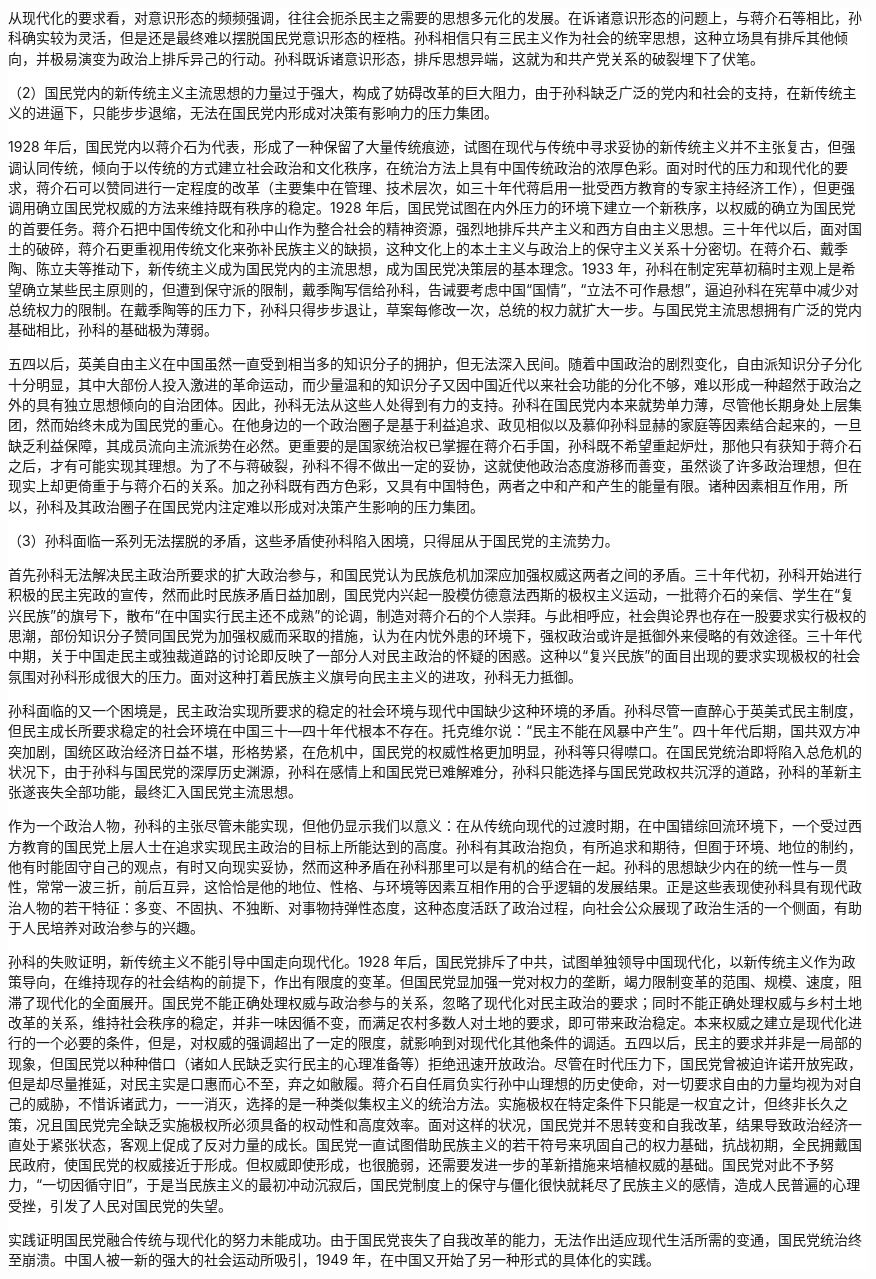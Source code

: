 从现代化的要求看，对意识形态的频频强调，往往会扼杀民主之需要的思想多元化的发展。在诉诸意识形态的问题上，与蒋介石等相比，孙科确实较为灵活，但是还是最终难以摆脱国民党意识形态的桎梏。孙科相信只有三民主义作为社会的统宰思想，这种立场具有排斥其他倾向，并极易演变为政治上排斥异己的行动。孙科既诉诸意识形态，排斥思想异端，这就为和共产党关系的破裂埋下了伏笔。

（2）国民党内的新传统主义主流思想的力量过于强大，构成了妨碍改革的巨大阻力，由于孙科缺乏广泛的党内和社会的支持，在新传统主义的进逼下，只能步步退缩，无法在国民党内形成对决策有影响力的压力集团。

1928 年后，国民党内以蒋介石为代表，形成了一种保留了大量传统痕迹，试图在现代与传统中寻求妥协的新传统主义并不主张复古，但强调认同传统，倾向于以传统的方式建立社会政治和文化秩序，在统治方法上具有中国传统政治的浓厚色彩。面对时代的压力和现代化的要求，蒋介石可以赞同进行一定程度的改革（主要集中在管理、技术层次，如三十年代蒋启用一批受西方教育的专家主持经济工作），但更强调用确立国民党权威的方法来维持既有秩序的稳定。1928 年后，国民党试图在内外压力的环境下建立一个新秩序，以权威的确立为国民党的首要任务。蒋介石把中国传统文化和孙中山作为整合社会的精神资源，强烈地排斥共产主义和西方自由主义思想。三十年代以后，面对国土的破碎，蒋介石更重视用传统文化来弥补民族主义的缺损，这种文化上的本土主义与政治上的保守主义关系十分密切。在蒋介石、戴季陶、陈立夫等推动下，新传统主义成为国民党内的主流思想，成为国民党决策层的基本理念。1933 年，孙科在制定宪草初稿时主观上是希望确立某些民主原则的，但遭到保守派的限制，戴季陶写信给孙科，告诫要考虑中国“国情”，“立法不可作悬想”，逼迫孙科在宪草中减少对总统权力的限制。在戴季陶等的压力下，孙科只得步步退让，草案每修改一次，总统的权力就扩大一步。与国民党主流思想拥有广泛的党内基础相比，孙科的基础极为薄弱。

五四以后，英美自由主义在中国虽然一直受到相当多的知识分子的拥护，但无法深入民间。随着中国政治的剧烈变化，自由派知识分子分化十分明显，其中大部份人投入激进的革命运动，而少量温和的知识分子又因中国近代以来社会功能的分化不够，难以形成一种超然于政治之外的具有独立思想倾向的自治团体。因此，孙科无法从这些人处得到有力的支持。孙科在国民党内本来就势单力薄，尽管他长期身处上层集团，然而始终未成为国民党的重心。在他身边的一个政治圈子是基于利益追求、政见相似以及慕仰孙科显赫的家庭等因素结合起来的，一旦缺乏利益保障，其成员流向主流派势在必然。更重要的是国家统治权已掌握在蒋介石手国，孙科既不希望重起炉灶，那他只有获知于蒋介石之后，才有可能实现其理想。为了不与蒋破裂，孙科不得不做出一定的妥协，这就使他政治态度游移而善变，虽然谈了许多政治理想，但在现实上却更倚重于与蒋介石的关系。加之孙科既有西方色彩，又具有中国特色，两者之中和产和产生的能量有限。诸种因素相互作用，所以，孙科及其政治圈子在国民党内注定难以形成对决策产生影响的压力集团。

（3）孙科面临一系列无法摆脱的矛盾，这些矛盾使孙科陷入困境，只得屈从于国民党的主流势力。

首先孙科无法解决民主政治所要求的扩大政治参与，和国民党认为民族危机加深应加强权威这两者之间的矛盾。三十年代初，孙科开始进行积极的民主宪政的宣传，然而此时民族矛盾日益加剧，国民党内兴起一股模仿德意法西斯的极权主义运动，一批蒋介石的亲信、学生在“复兴民族”的旗号下，散布“在中国实行民主还不成熟”的论调，制造对蒋介石的个人崇拜。与此相呼应，社会舆论界也存在一股要求实行极权的思潮，部份知识分子赞同国民党为加强权威而采取的措施，认为在内忧外患的环境下，强权政治或许是抵御外来侵略的有效途径。三十年代中期，关于中国走民主或独裁道路的讨论即反映了一部分人对民主政治的怀疑的困惑。这种以“复兴民族”的面目出现的要求实现极权的社会氛围对孙科形成很大的压力。面对这种打着民族主义旗号向民主主义的进攻，孙科无力抵御。

孙科面临的又一个困境是，民主政治实现所要求的稳定的社会环境与现代中国缺少这种环境的矛盾。孙科尽管一直醉心于英美式民主制度，但民主成长所要求稳定的社会环境在中国三十―四十年代根本不存在。托克维尔说：“民主不能在风暴中产生”。四十年代后期，国共双方冲突加剧，国统区政治经济日益不堪，形格势紧，在危机中，国民党的权威性格更加明显，孙科等只得噤口。在国民党统治即将陷入总危机的状况下，由于孙科与国民党的深厚历史渊源，孙科在感情上和国民党已难解难分，孙科只能选择与国民党政权共沉浮的道路，孙科的革新主张遂丧失全部功能，最终汇入国民党主流思想。

作为一个政治人物，孙科的主张尽管未能实现，但他仍显示我们以意义：在从传统向现代的过渡时期，在中国错综回流环境下，一个受过西方教育的国民党上层人士在追求实现民主政治的目标上所能达到的高度。孙科有其政治抱负，有所追求和期待，但囿于环境、地位的制约，他有时能固守自己的观点，有时又向现实妥协，然而这种矛盾在孙科那里可以是有机的结合在一起。孙科的思想缺少内在的统一性与一贯性，常常一波三折，前后互异，这恰恰是他的地位、性格、与环境等因素互相作用的合乎逻辑的发展结果。正是这些表现使孙科具有现代政治人物的若干特征：多变、不固执、不独断、对事物持弹性态度，这种态度活跃了政治过程，向社会公众展现了政治生活的一个侧面，有助于人民培养对政治参与的兴趣。

孙科的失败证明，新传统主义不能引导中国走向现代化。1928 年后，国民党排斥了中共，试图单独领导中国现代化，以新传统主义作为政策导向，在维持现存的社会结构的前提下，作出有限度的变革。但国民党显加强一党对权力的垄断，竭力限制变革的范围、规模、速度，阻滞了现代化的全面展开。国民党不能正确处理权威与政治参与的关系，忽略了现代化对民主政治的要求；同时不能正确处理权威与乡村土地改革的关系，维持社会秩序的稳定，并非一味因循不变，而满足农村多数人对土地的要求，即可带来政治稳定。本来权威之建立是现代化进行的一个必要的条件，但是，对权威的强调超出了一定的限度，就影响到对现代化其他条件的调适。五四以后，民主的要求并非是一局部的现象，但国民党以种种借口（诸如人民缺乏实行民主的心理准备等）拒绝迅速开放政治。尽管在时代压力下，国民党曾被迫许诺开放宪政，但是却尽量推延，对民主实是口惠而心不至，弃之如敝履。蒋介石自任肩负实行孙中山理想的历史使命，对一切要求自由的力量均视为对自己的威胁，不惜诉诸武力，一一消灭，选择的是一种类似集权主义的统治方法。实施极权在特定条件下只能是一权宜之计，但终非长久之策，况且国民党完全缺乏实施极权所必须具备的权动性和高度效率。面对这样的状况，国民党并不思转变和自我改革，结果导致政治经济一直处于紧张状态，客观上促成了反对力量的成长。国民党一直试图借助民族主义的若干符号来巩固自己的权力基础，抗战初期，全民拥戴国民政府，使国民党的权威接近于形成。但权威即使形成，也很脆弱，还需要发进一步的革新措施来培植权威的基础。国民党对此不予努力，“一切因循守旧”，于是当民族主义的最初冲动沉寂后，国民党制度上的保守与僵化很快就耗尽了民族主义的感情，造成人民普遍的心理受挫，引发了人民对国民党的失望。

实践证明国民党融合传统与现代化的努力未能成功。由于国民党丧失了自我改革的能力，无法作出适应现代生活所需的变通，国民党统治终至崩溃。中国人被一新的强大的社会运动所吸引，1949 年，在中国又开始了另一种形式的具体化的实践。
